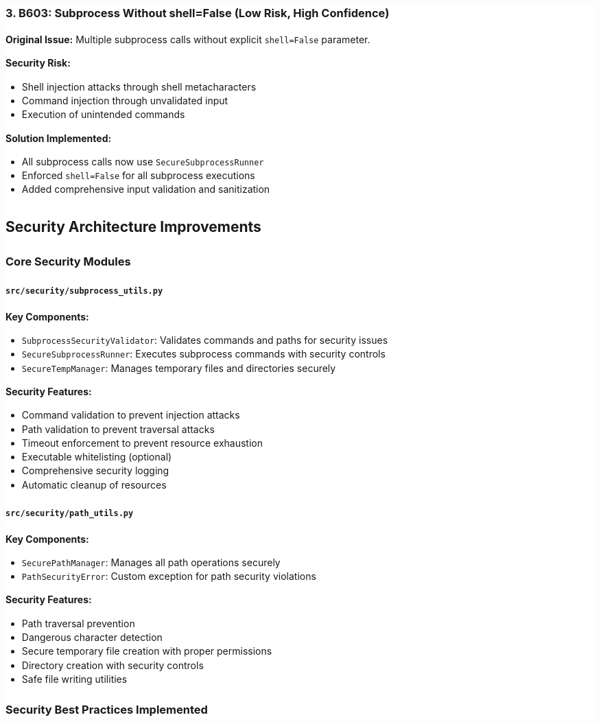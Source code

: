 ### 3. B603: Subprocess Without shell=False (Low Risk, High Confidence)

**Original Issue:**
Multiple subprocess calls without explicit `shell=False` parameter.

**Security Risk:**

- Shell injection attacks through shell metacharacters
- Command injection through unvalidated input
- Execution of unintended commands

**Solution Implemented:**

- All subprocess calls now use `SecureSubprocessRunner`
- Enforced `shell=False` for all subprocess executions
- Added comprehensive input validation and sanitization

## Security Architecture Improvements

### Core Security Modules

#### `src/security/subprocess_utils.py`

**Key Components:**

- `SubprocessSecurityValidator`: Validates commands and paths for security issues
- `SecureSubprocessRunner`: Executes subprocess commands with security controls
- `SecureTempManager`: Manages temporary files and directories securely

**Security Features:**

- Command validation to prevent injection attacks
- Path validation to prevent traversal attacks
- Timeout enforcement to prevent resource exhaustion
- Executable whitelisting (optional)
- Comprehensive security logging
- Automatic cleanup of resources

#### `src/security/path_utils.py`

**Key Components:**

- `SecurePathManager`: Manages all path operations securely
- `PathSecurityError`: Custom exception for path security violations

**Security Features:**

- Path traversal prevention
- Dangerous character detection
- Secure temporary file creation with proper permissions
- Directory creation with security controls
- Safe file writing utilities

### Security Best Practices Implemented

